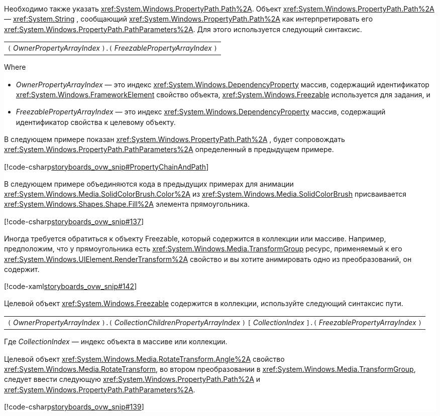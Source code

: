  Необходимо также указать <xref:System.Windows.PropertyPath.Path%2A>. Объект <xref:System.Windows.PropertyPath.Path%2A> — <xref:System.String> , сообщающий <xref:System.Windows.PropertyPath.Path%2A> как интерпретировать его <xref:System.Windows.PropertyPath.PathParameters%2A>. Для этого используется следующий синтаксис.  
  
| |  
|-|  
|`(` *OwnerPropertyArrayIndex* `).(` *FreezablePropertyArrayIndex* `)`|  
  
 Where  
  
-   *OwnerPropertyArrayIndex* — это индекс <xref:System.Windows.DependencyProperty> массив, содержащий идентификатор <xref:System.Windows.FrameworkElement> свойство объекта, <xref:System.Windows.Freezable> используется для задания, и  
  
-   *FreezablePropertyArrayIndex* — это индекс <xref:System.Windows.DependencyProperty> массив, содержащий идентификатор свойства к целевому объекту.  
  
 В следующем примере показан <xref:System.Windows.PropertyPath.Path%2A> , будет сопровождать <xref:System.Windows.PropertyPath.PathParameters%2A> определенный в предыдущем примере.
  
 [!code-csharp[storyboards_ovw_snip#PropertyChainAndPath](~/samples/snippets/csharp/VS_Snippets_Wpf/storyboards_ovw_snip/CSharp/IndirectTargetingExample.xaml.cs#propertychainandpath)]  
  
 В следующем примере объединяются кода в предыдущих примерах для анимации <xref:System.Windows.Media.SolidColorBrush.Color%2A> из <xref:System.Windows.Media.SolidColorBrush> присваивается <xref:System.Windows.Shapes.Shape.Fill%2A> элемента прямоугольника.  
  
 [!code-csharp[storyboards_ovw_snip#137](~/samples/snippets/csharp/VS_Snippets_Wpf/storyboards_ovw_snip/CSharp/IndirectTargetingExample.xaml.cs#137)]  
  
 Иногда требуется обратиться к объекту Freezable, который содержится в коллекции или массиве. Например, предположим, что у прямоугольника есть <xref:System.Windows.Media.TransformGroup> ресурс, применяемый к его <xref:System.Windows.UIElement.RenderTransform%2A> свойство и вы хотите анимировать одно из преобразований, он содержит.  
  
 [!code-xaml[storyboards_ovw_snip#142](~/samples/snippets/csharp/VS_Snippets_Wpf/storyboards_ovw_snip/CSharp/IndirectTargetingExample.xaml#142)]  
  
 Целевой объект <xref:System.Windows.Freezable> содержится в коллекции, используйте следующий синтаксис пути.  
  
| |  
|-|  
|`(` *OwnerPropertyArrayIndex* `).(` *CollectionChildrenPropertyArrayIndex* `)` `[` *CollectionIndex* `].(` *FreezablePropertyArrayIndex* `)`|  
  
 Где *CollectionIndex* — индекс объекта в массиве или коллекции.  
  
 Целевой объект <xref:System.Windows.Media.RotateTransform.Angle%2A> свойство <xref:System.Windows.Media.RotateTransform>, во втором преобразовании в <xref:System.Windows.Media.TransformGroup>, следует ввести следующую <xref:System.Windows.PropertyPath.Path%2A> и <xref:System.Windows.PropertyPath.PathParameters%2A>.  
  
 [!code-csharp[storyboards_ovw_snip#139](~/samples/snippets/csharp/VS_Snippets_Wpf/storyboards_ovw_snip/CSharp/IndirectTargetingExample.xaml.cs#139)]  
  